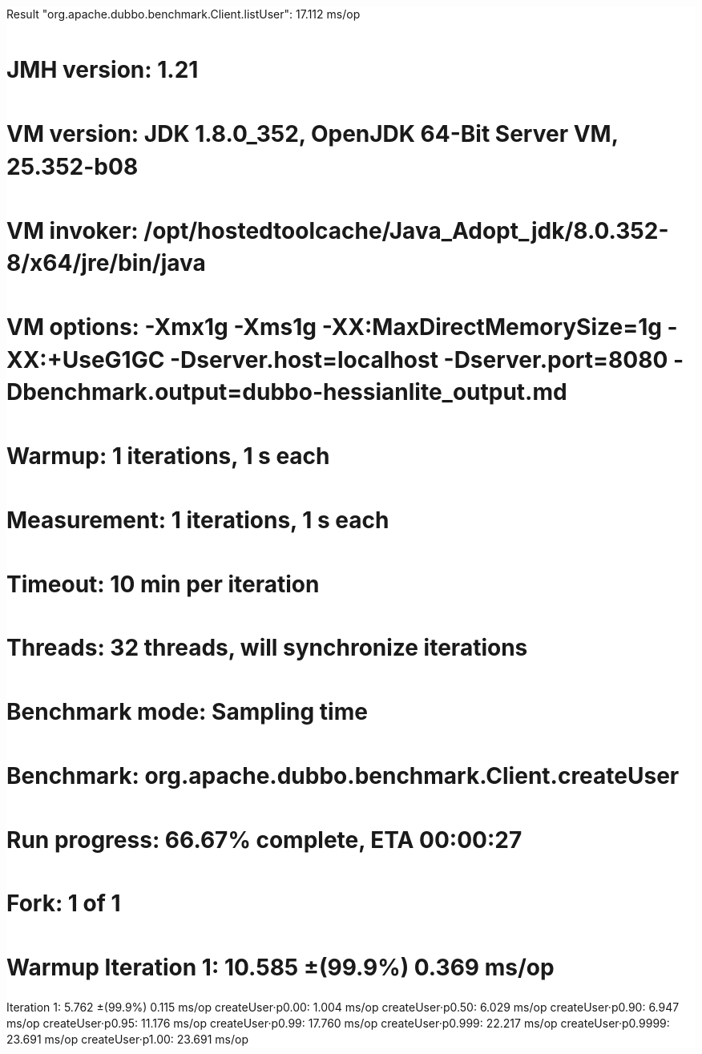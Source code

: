 
Result "org.apache.dubbo.benchmark.Client.listUser":
  17.112 ms/op


# JMH version: 1.21
# VM version: JDK 1.8.0_352, OpenJDK 64-Bit Server VM, 25.352-b08
# VM invoker: /opt/hostedtoolcache/Java_Adopt_jdk/8.0.352-8/x64/jre/bin/java
# VM options: -Xmx1g -Xms1g -XX:MaxDirectMemorySize=1g -XX:+UseG1GC -Dserver.host=localhost -Dserver.port=8080 -Dbenchmark.output=dubbo-hessianlite_output.md
# Warmup: 1 iterations, 1 s each
# Measurement: 1 iterations, 1 s each
# Timeout: 10 min per iteration
# Threads: 32 threads, will synchronize iterations
# Benchmark mode: Sampling time
# Benchmark: org.apache.dubbo.benchmark.Client.createUser

# Run progress: 66.67% complete, ETA 00:00:27
# Fork: 1 of 1
# Warmup Iteration   1: 10.585 ±(99.9%) 0.369 ms/op
Iteration   1: 5.762 ±(99.9%) 0.115 ms/op
                 createUser·p0.00:   1.004 ms/op
                 createUser·p0.50:   6.029 ms/op
                 createUser·p0.90:   6.947 ms/op
                 createUser·p0.95:   11.176 ms/op
                 createUser·p0.99:   17.760 ms/op
                 createUser·p0.999:  22.217 ms/op
                 createUser·p0.9999: 23.691 ms/op
                 createUser·p1.00:   23.691 ms/op

